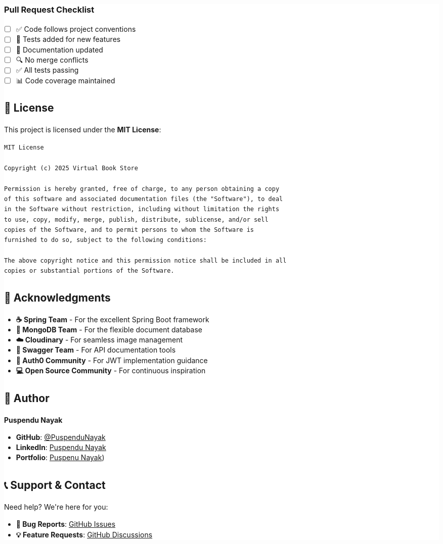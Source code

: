 ### Pull Request Checklist

- [ ] ✅ Code follows project conventions
- [ ] 🧪 Tests added for new features
- [ ] 📝 Documentation updated
- [ ] 🔍 No merge conflicts
- [ ] ✅ All tests passing
- [ ] 📊 Code coverage maintained

## 📄 License

This project is licensed under the **MIT License**:

```
MIT License

Copyright (c) 2025 Virtual Book Store

Permission is hereby granted, free of charge, to any person obtaining a copy
of this software and associated documentation files (the "Software"), to deal
in the Software without restriction, including without limitation the rights
to use, copy, modify, merge, publish, distribute, sublicense, and/or sell
copies of the Software, and to permit persons to whom the Software is
furnished to do so, subject to the following conditions:

The above copyright notice and this permission notice shall be included in all
copies or substantial portions of the Software.
```

## 🙏 Acknowledgments

- **☕ Spring Team** - For the excellent Spring Boot framework
- **🍃 MongoDB Team** - For the flexible document database
- **☁️ Cloudinary** - For seamless image management
- **📖 Swagger Team** - For API documentation tools
- **🔐 Auth0 Community** - For JWT implementation guidance
- **💻 Open Source Community** - For continuous inspiration

## 👤 Author

**Puspendu Nayak**
- **GitHub**: [@PuspenduNayak](https://github.com/PuspenduNayak)
- **LinkedIn**: [Puspendu Nayak](https://linkedin.com/in/puspendu-nayak)
- **Portfolio**: [Puspenu Nayak](https://puspendu-nayak.vercel.app/))

## 📞 Support & Contact

Need help? We're here for you:

- **🐛 Bug Reports**: [GitHub Issues](https://github.com/PuspenduNayak/virtual-book-store/issues)
- **💡 Feature Requests**: [GitHub Discussions](https://github.com/PuspenduNayak/virtual-book-store/discussions)

